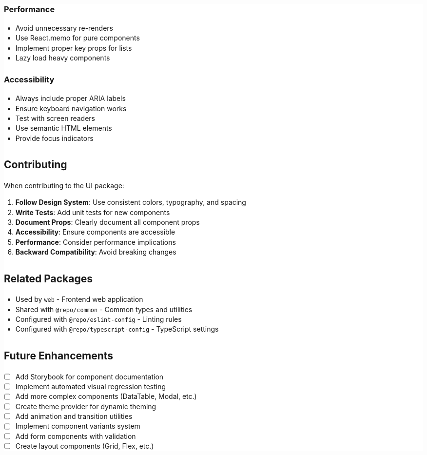 ### Performance
- Avoid unnecessary re-renders
- Use React.memo for pure components
- Implement proper key props for lists
- Lazy load heavy components

### Accessibility
- Always include proper ARIA labels
- Ensure keyboard navigation works
- Test with screen readers
- Use semantic HTML elements
- Provide focus indicators

## Contributing

When contributing to the UI package:

1. **Follow Design System**: Use consistent colors, typography, and spacing
2. **Write Tests**: Add unit tests for new components
3. **Document Props**: Clearly document all component props
4. **Accessibility**: Ensure components are accessible
5. **Performance**: Consider performance implications
6. **Backward Compatibility**: Avoid breaking changes

## Related Packages

- Used by `web` - Frontend web application
- Shared with `@repo/common` - Common types and utilities
- Configured with `@repo/eslint-config` - Linting rules
- Configured with `@repo/typescript-config` - TypeScript settings

## Future Enhancements

- [ ] Add Storybook for component documentation
- [ ] Implement automated visual regression testing
- [ ] Add more complex components (DataTable, Modal, etc.)
- [ ] Create theme provider for dynamic theming
- [ ] Add animation and transition utilities
- [ ] Implement component variants system
- [ ] Add form components with validation
- [ ] Create layout components (Grid, Flex, etc.)